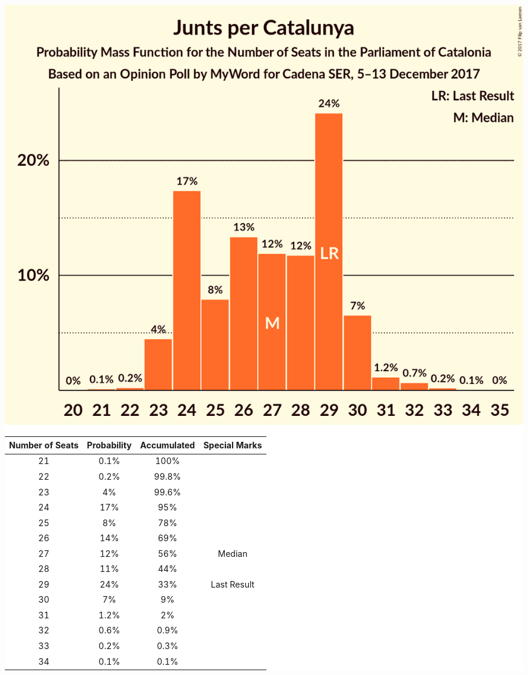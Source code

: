 ![Graph with seats probability mass function not yet produced](2017-12-13-MyWord-seats-pmf-juntspercatalunya.png "Seats Probability Mass Function")

| Number of Seats | Probability | Accumulated | Special Marks |
|:---------------:|:-----------:|:-----------:|:-------------:|
| 21 | 0.1% | 100% |  |
| 22 | 0.2% | 99.8% |  |
| 23 | 4% | 99.6% |  |
| 24 | 17% | 95% |  |
| 25 | 8% | 78% |  |
| 26 | 14% | 69% |  |
| 27 | 12% | 56% | Median |
| 28 | 11% | 44% |  |
| 29 | 24% | 33% | Last Result |
| 30 | 7% | 9% |  |
| 31 | 1.2% | 2% |  |
| 32 | 0.6% | 0.9% |  |
| 33 | 0.2% | 0.3% |  |
| 34 | 0.1% | 0.1% |  |